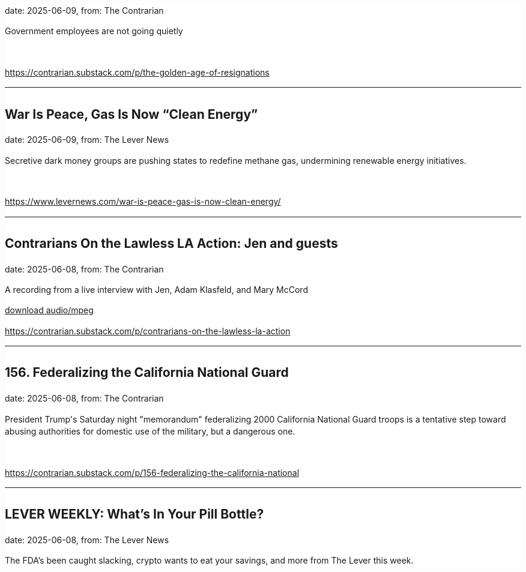 date: 2025-06-09, from: The Contrarian

Government employees are not going quietly 

<br> 

<https://contrarian.substack.com/p/the-golden-age-of-resignations>

---

##  War Is Peace, Gas Is Now “Clean Energy” 

date: 2025-06-09, from: The Lever News

 Secretive dark money groups are pushing states to redefine methane gas, undermining renewable energy initiatives.  

<br> 

<https://www.levernews.com/war-is-peace-gas-is-now-clean-energy/>

---

## Contrarians On the Lawless LA Action: Jen and guests

date: 2025-06-08, from: The Contrarian

A recording from a live interview with Jen, Adam Klasfeld, and Mary McCord 

<audio crossorigin="anonymous" controls="controls">
<source type="audio/mpeg" src="https://api.substack.com/feed/podcast/165494598/a67ead26b3ca9566b0c0a8e0cb3fd4b5.mp3"></source>
</audio> <a href="https://api.substack.com/feed/podcast/165494598/a67ead26b3ca9566b0c0a8e0cb3fd4b5.mp3" target="_blank">download audio/mpeg</a><br> 

<https://contrarian.substack.com/p/contrarians-on-the-lawless-la-action>

---

## 156. Federalizing the California National Guard 

date: 2025-06-08, from: The Contrarian

President Trump's Saturday night "memorandum" federalizing 2000 California National Guard troops is a tentative step toward abusing authorities for domestic use of the military, but a dangerous one. 

<br> 

<https://contrarian.substack.com/p/156-federalizing-the-california-national>

---

##  LEVER WEEKLY: What’s In Your Pill Bottle? 

date: 2025-06-08, from: The Lever News

 The FDA’s been caught slacking, crypto wants to eat your savings, and more from The Lever this week.  
